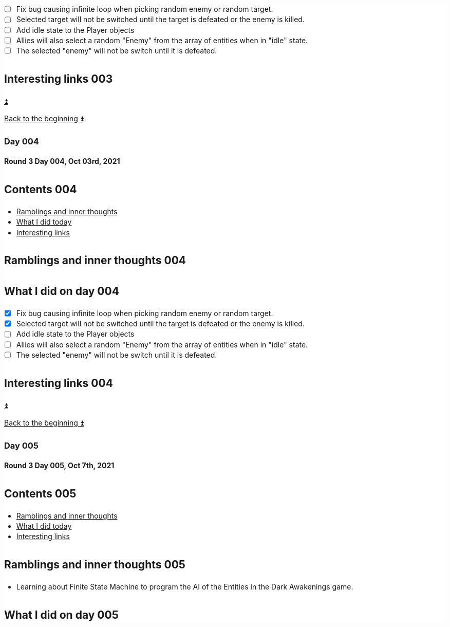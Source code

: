 - [ ] Fix bug causing infinite loop when picking random enemy or random target.
- [ ] Selected target will not be switched until the target is defeated or the enemy is killed.
- [ ] Add idle state to the Player objects
- [ ] Allies will also select a random "Enemy" from the array of entities when in "idle" state.
- [ ] The selected "enemy" will not be switch until it is defeated.

## Interesting links 003

[:arrow_double_up:](#day-003)

[Back to the beginning :arrow_double_up:](#log-entries)

### Day 004
**Round 3 Day 004, Oct 03rd, 2021**
## Contents 004
- [Ramblings and inner thoughts](#ramblings-and-inner-thoughts-004)
- [What I did today](#what-i-did-on-day-004)
- [Interesting links](#interesting-links-004)

## Ramblings and inner thoughts 004

## What I did on day 004

- [X] Fix bug causing infinite loop when picking random enemy or random target.
- [X] Selected target will not be switched until the target is defeated or the enemy is killed.
- [ ] Add idle state to the Player objects
- [ ] Allies will also select a random "Enemy" from the array of entities when in "idle" state.
- [ ] The selected "enemy" will not be switch until it is defeated.

## Interesting links 004

[:arrow_double_up:](#day-004)

[Back to the beginning :arrow_double_up:](#log-entries)

### Day 005
**Round 3 Day 005, Oct 7th, 2021**
## Contents 005
- [Ramblings and inner thoughts](#ramblings-and-inner-thoughts-005)
- [What I did today](#what-i-did-on-day-005)
- [Interesting links](#interesting-links-005)

## Ramblings and inner thoughts 005

- Learning about Finite State Machine to program the AI of the Entities in the Dark Awakenings game.

## What I did on day 005

